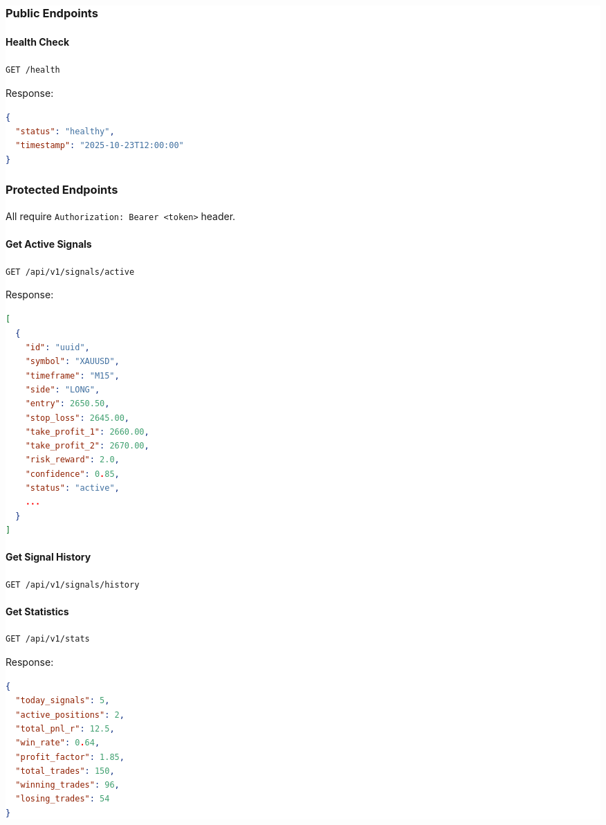 ### Public Endpoints

#### Health Check
```http
GET /health
```
Response:
```json
{
  "status": "healthy",
  "timestamp": "2025-10-23T12:00:00"
}
```

### Protected Endpoints

All require `Authorization: Bearer <token>` header.

#### Get Active Signals
```http
GET /api/v1/signals/active
```
Response:
```json
[
  {
    "id": "uuid",
    "symbol": "XAUUSD",
    "timeframe": "M15",
    "side": "LONG",
    "entry": 2650.50,
    "stop_loss": 2645.00,
    "take_profit_1": 2660.00,
    "take_profit_2": 2670.00,
    "risk_reward": 2.0,
    "confidence": 0.85,
    "status": "active",
    ...
  }
]
```

#### Get Signal History
```http
GET /api/v1/signals/history
```

#### Get Statistics
```http
GET /api/v1/stats
```
Response:
```json
{
  "today_signals": 5,
  "active_positions": 2,
  "total_pnl_r": 12.5,
  "win_rate": 0.64,
  "profit_factor": 1.85,
  "total_trades": 150,
  "winning_trades": 96,
  "losing_trades": 54
}
```

